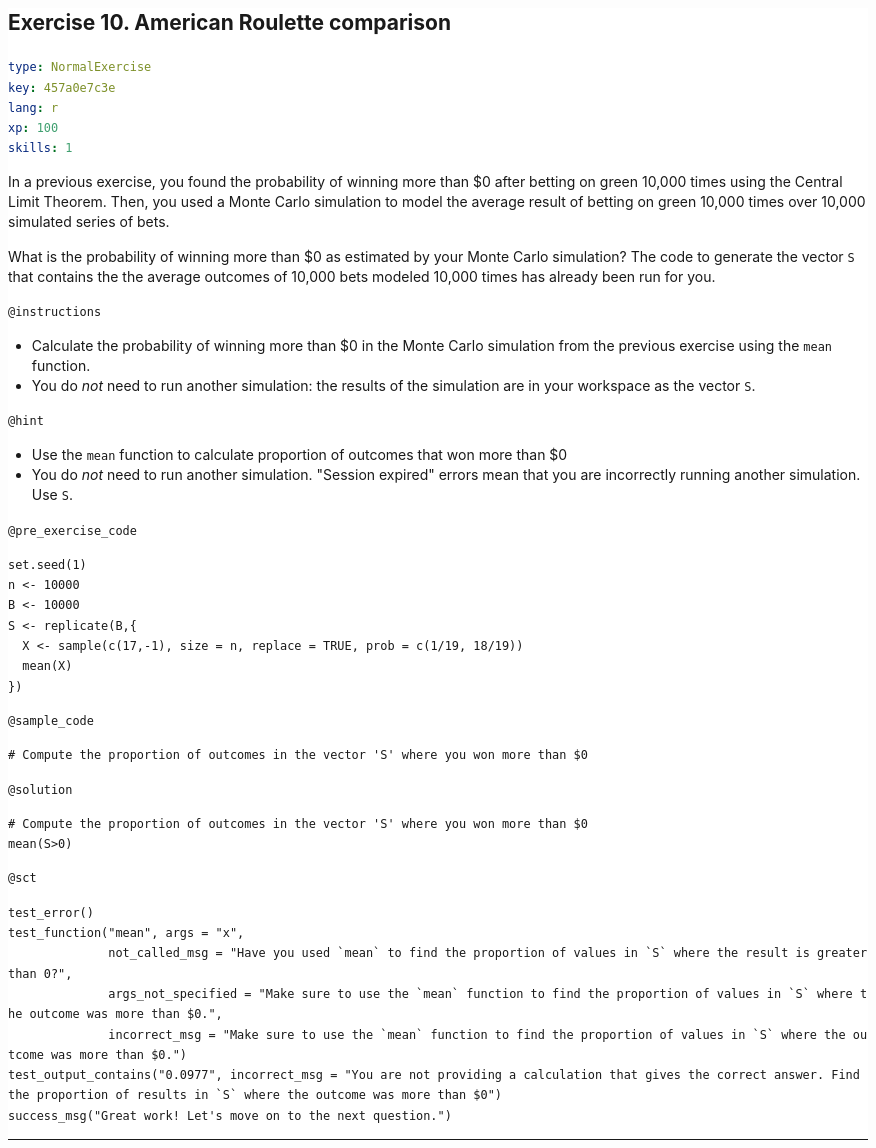 
## Exercise 10. American Roulette comparison

```yaml
type: NormalExercise
key: 457a0e7c3e
lang: r
xp: 100
skills: 1
```

In a previous exercise, you found the probability of winning more than $0 after betting on green 10,000 times using the Central Limit Theorem. Then, you used a Monte Carlo simulation to model the average result of betting on green 10,000 times over 10,000 simulated series of bets. 

What is the probability of winning more than $0 as estimated by your Monte Carlo simulation? The code to generate the vector `S` that contains the the average outcomes of 10,000 bets modeled 10,000 times has already been run for you.

`@instructions`
- Calculate the probability of winning more than $0 in the Monte Carlo simulation from the previous exercise using the `mean` function.
- You do _not_ need to run another simulation: the results of the simulation are in your workspace as the vector `S`.

`@hint`
- Use the `mean` function to calculate proportion of outcomes that won more than $0
- You do _not_ need to run another simulation. "Session expired" errors mean that you are incorrectly running another simulation. Use `S`.

`@pre_exercise_code`
```{r}
set.seed(1)
n <- 10000
B <- 10000
S <- replicate(B,{  
  X <- sample(c(17,-1), size = n, replace = TRUE, prob = c(1/19, 18/19))
  mean(X)
})
```

`@sample_code`
```{r}
# Compute the proportion of outcomes in the vector 'S' where you won more than $0

```

`@solution`
```{r}
# Compute the proportion of outcomes in the vector 'S' where you won more than $0
mean(S>0)
```

`@sct`
```{r}
test_error()
test_function("mean", args = "x",
              not_called_msg = "Have you used `mean` to find the proportion of values in `S` where the result is greater than 0?",
              args_not_specified = "Make sure to use the `mean` function to find the proportion of values in `S` where the outcome was more than $0.",
              incorrect_msg = "Make sure to use the `mean` function to find the proportion of values in `S` where the outcome was more than $0.")
test_output_contains("0.0977", incorrect_msg = "You are not providing a calculation that gives the correct answer. Find the proportion of results in `S` where the outcome was more than $0")
success_msg("Great work! Let's move on to the next question.")
```

---